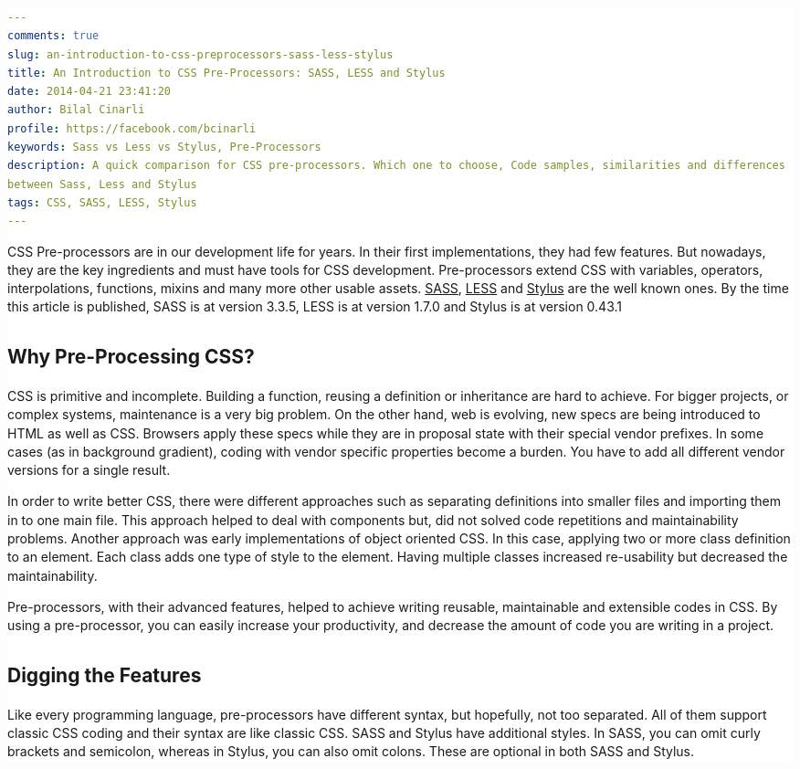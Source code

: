 ```yaml
---
comments: true
slug: an-introduction-to-css-preprocessors-sass-less-stylus
title: An Introduction to CSS Pre-Processors: SASS, LESS and Stylus
date: 2014-04-21 23:41:20
author: Bilal Cinarli
profile: https://facebook.com/bcinarli
keywords: Sass vs Less vs Stylus, Pre-Processors
description: A quick comparison for CSS pre-processors. Which one to choose, Code samples, similarities and differences between Sass, Less and Stylus
tags: CSS, SASS, LESS, Stylus
---
```

CSS Pre-processors are in our development life for years. In their first implementations, they had few features. But nowadays, they are the key ingredients and must have tools for CSS development. Pre-processors extend CSS with variables, operators, interpolations, functions, mixins and many more other usable assets. [SASS](http://sass-lang.com/), [LESS](http://lesscss.org/) and [Stylus](http://learnboost.github.io/stylus/) are the well known ones. By the time this article is published, SASS is at version 3.3.5,
LESS is at version 1.7.0 and Stylus is at version 0.43.1

## Why Pre-Processing CSS?
CSS is primitive and incomplete. Building a function, reusing a definition or inheritance are hard to achieve. For bigger projects, or complex systems, maintenance is a very big problem. On the other hand, web is evolving,
new specs are being introduced to HTML as well as CSS. Browsers apply these specs while they are in proposal state with their special vendor prefixes. In some cases (as in background gradient),
coding with vendor specific properties become a burden. You have to add all different vendor versions for a single
result.

In order to write better CSS, there were different approaches such as separating definitions into smaller
files and importing them in to one main file. This approach helped to deal with components but, did not solved code repetitions and maintainability problems. Another approach was early implementations of object oriented CSS. In this case, applying
two or more class definition to an element. Each class adds one type of style to the element. Having multiple classes
increased re-usability but decreased the maintainability.

Pre-processors, with their advanced features, helped to achieve writing reusable, maintainable and extensible codes in
CSS. By using a pre-processor, you can easily increase your productivity, and decrease the amount of code you are writing in a project.

## Digging the Features
Like every programming language, pre-processors have different syntax, but hopefully, not too separated. All of them support classic CSS coding and their syntax are like classic CSS. SASS and Stylus have additional styles. In SASS, you can omit curly brackets and semicolon, whereas in Stylus, you can also omit colons. These are optional in both SASS and Stylus.
